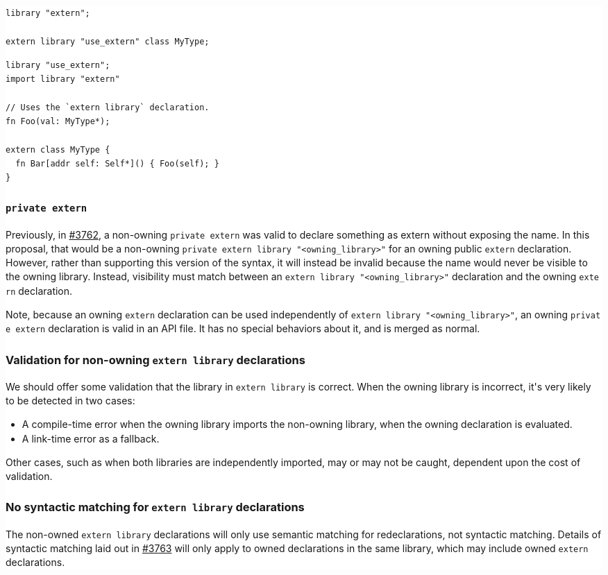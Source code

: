 ```
library "extern";

extern library "use_extern" class MyType;
```

```
library "use_extern";
import library "extern"

// Uses the `extern library` declaration.
fn Foo(val: MyType*);

extern class MyType {
  fn Bar[addr self: Self*]() { Foo(self); }
}
```

### `private extern`

Previously, in
[#3762](https://github.com/carbon-language/carbon-lang/pull/3762), a non-owning
`private extern` was valid to declare something as extern without exposing the
name. In this proposal, that would be a non-owning
`private extern library "<owning_library>"` for an owning public `extern`
declaration. However, rather than supporting this version of the syntax, it will
instead be invalid because the name would never be visible to the owning
library. Instead, visibility must match between an
`extern library "<owning_library>"` declaration and the owning `extern`
declaration.

Note, because an owning `extern` declaration can be used independently of
`extern library "<owning_library>"`, an owning `private extern` declaration is
valid in an API file. It has no special behaviors about it, and is merged as
normal.

### Validation for non-owning `extern library` declarations

We should offer some validation that the library in `extern library` is correct.
When the owning library is incorrect, it's very likely to be detected in two
cases:

-   A compile-time error when the owning library imports the non-owning library,
    when the owning declaration is evaluated.
-   A link-time error as a fallback.

Other cases, such as when both libraries are independently imported, may or may
not be caught, dependent upon the cost of validation.

### No syntactic matching for `extern library` declarations

The non-owned `extern library` declarations will only use semantic matching for
redeclarations, not syntactic matching. Details of syntactic matching laid out
in [#3763](https://github.com/carbon-language/carbon-lang/pull/3763) will only
apply to owned declarations in the same library, which may include owned
`extern` declarations.
